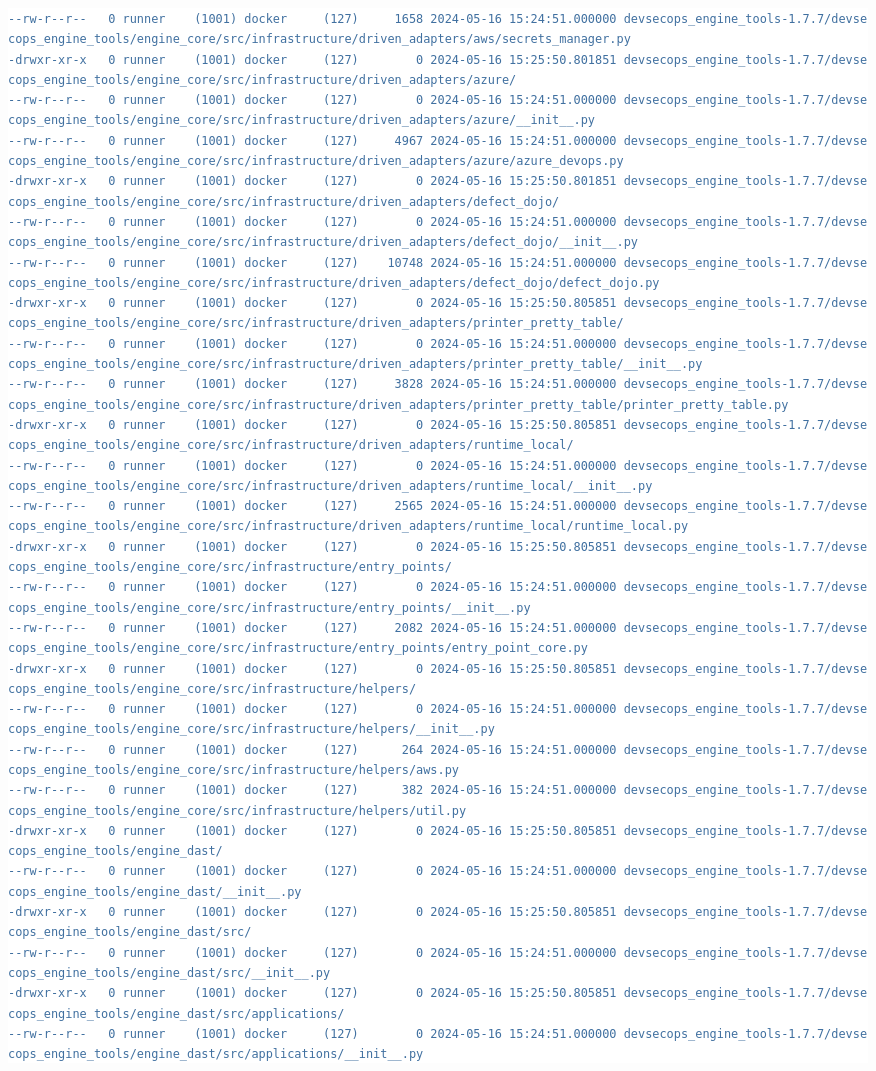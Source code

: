 ```diff
--rw-r--r--   0 runner    (1001) docker     (127)     1658 2024-05-16 15:24:51.000000 devsecops_engine_tools-1.7.7/devsecops_engine_tools/engine_core/src/infrastructure/driven_adapters/aws/secrets_manager.py
-drwxr-xr-x   0 runner    (1001) docker     (127)        0 2024-05-16 15:25:50.801851 devsecops_engine_tools-1.7.7/devsecops_engine_tools/engine_core/src/infrastructure/driven_adapters/azure/
--rw-r--r--   0 runner    (1001) docker     (127)        0 2024-05-16 15:24:51.000000 devsecops_engine_tools-1.7.7/devsecops_engine_tools/engine_core/src/infrastructure/driven_adapters/azure/__init__.py
--rw-r--r--   0 runner    (1001) docker     (127)     4967 2024-05-16 15:24:51.000000 devsecops_engine_tools-1.7.7/devsecops_engine_tools/engine_core/src/infrastructure/driven_adapters/azure/azure_devops.py
-drwxr-xr-x   0 runner    (1001) docker     (127)        0 2024-05-16 15:25:50.801851 devsecops_engine_tools-1.7.7/devsecops_engine_tools/engine_core/src/infrastructure/driven_adapters/defect_dojo/
--rw-r--r--   0 runner    (1001) docker     (127)        0 2024-05-16 15:24:51.000000 devsecops_engine_tools-1.7.7/devsecops_engine_tools/engine_core/src/infrastructure/driven_adapters/defect_dojo/__init__.py
--rw-r--r--   0 runner    (1001) docker     (127)    10748 2024-05-16 15:24:51.000000 devsecops_engine_tools-1.7.7/devsecops_engine_tools/engine_core/src/infrastructure/driven_adapters/defect_dojo/defect_dojo.py
-drwxr-xr-x   0 runner    (1001) docker     (127)        0 2024-05-16 15:25:50.805851 devsecops_engine_tools-1.7.7/devsecops_engine_tools/engine_core/src/infrastructure/driven_adapters/printer_pretty_table/
--rw-r--r--   0 runner    (1001) docker     (127)        0 2024-05-16 15:24:51.000000 devsecops_engine_tools-1.7.7/devsecops_engine_tools/engine_core/src/infrastructure/driven_adapters/printer_pretty_table/__init__.py
--rw-r--r--   0 runner    (1001) docker     (127)     3828 2024-05-16 15:24:51.000000 devsecops_engine_tools-1.7.7/devsecops_engine_tools/engine_core/src/infrastructure/driven_adapters/printer_pretty_table/printer_pretty_table.py
-drwxr-xr-x   0 runner    (1001) docker     (127)        0 2024-05-16 15:25:50.805851 devsecops_engine_tools-1.7.7/devsecops_engine_tools/engine_core/src/infrastructure/driven_adapters/runtime_local/
--rw-r--r--   0 runner    (1001) docker     (127)        0 2024-05-16 15:24:51.000000 devsecops_engine_tools-1.7.7/devsecops_engine_tools/engine_core/src/infrastructure/driven_adapters/runtime_local/__init__.py
--rw-r--r--   0 runner    (1001) docker     (127)     2565 2024-05-16 15:24:51.000000 devsecops_engine_tools-1.7.7/devsecops_engine_tools/engine_core/src/infrastructure/driven_adapters/runtime_local/runtime_local.py
-drwxr-xr-x   0 runner    (1001) docker     (127)        0 2024-05-16 15:25:50.805851 devsecops_engine_tools-1.7.7/devsecops_engine_tools/engine_core/src/infrastructure/entry_points/
--rw-r--r--   0 runner    (1001) docker     (127)        0 2024-05-16 15:24:51.000000 devsecops_engine_tools-1.7.7/devsecops_engine_tools/engine_core/src/infrastructure/entry_points/__init__.py
--rw-r--r--   0 runner    (1001) docker     (127)     2082 2024-05-16 15:24:51.000000 devsecops_engine_tools-1.7.7/devsecops_engine_tools/engine_core/src/infrastructure/entry_points/entry_point_core.py
-drwxr-xr-x   0 runner    (1001) docker     (127)        0 2024-05-16 15:25:50.805851 devsecops_engine_tools-1.7.7/devsecops_engine_tools/engine_core/src/infrastructure/helpers/
--rw-r--r--   0 runner    (1001) docker     (127)        0 2024-05-16 15:24:51.000000 devsecops_engine_tools-1.7.7/devsecops_engine_tools/engine_core/src/infrastructure/helpers/__init__.py
--rw-r--r--   0 runner    (1001) docker     (127)      264 2024-05-16 15:24:51.000000 devsecops_engine_tools-1.7.7/devsecops_engine_tools/engine_core/src/infrastructure/helpers/aws.py
--rw-r--r--   0 runner    (1001) docker     (127)      382 2024-05-16 15:24:51.000000 devsecops_engine_tools-1.7.7/devsecops_engine_tools/engine_core/src/infrastructure/helpers/util.py
-drwxr-xr-x   0 runner    (1001) docker     (127)        0 2024-05-16 15:25:50.805851 devsecops_engine_tools-1.7.7/devsecops_engine_tools/engine_dast/
--rw-r--r--   0 runner    (1001) docker     (127)        0 2024-05-16 15:24:51.000000 devsecops_engine_tools-1.7.7/devsecops_engine_tools/engine_dast/__init__.py
-drwxr-xr-x   0 runner    (1001) docker     (127)        0 2024-05-16 15:25:50.805851 devsecops_engine_tools-1.7.7/devsecops_engine_tools/engine_dast/src/
--rw-r--r--   0 runner    (1001) docker     (127)        0 2024-05-16 15:24:51.000000 devsecops_engine_tools-1.7.7/devsecops_engine_tools/engine_dast/src/__init__.py
-drwxr-xr-x   0 runner    (1001) docker     (127)        0 2024-05-16 15:25:50.805851 devsecops_engine_tools-1.7.7/devsecops_engine_tools/engine_dast/src/applications/
--rw-r--r--   0 runner    (1001) docker     (127)        0 2024-05-16 15:24:51.000000 devsecops_engine_tools-1.7.7/devsecops_engine_tools/engine_dast/src/applications/__init__.py
```